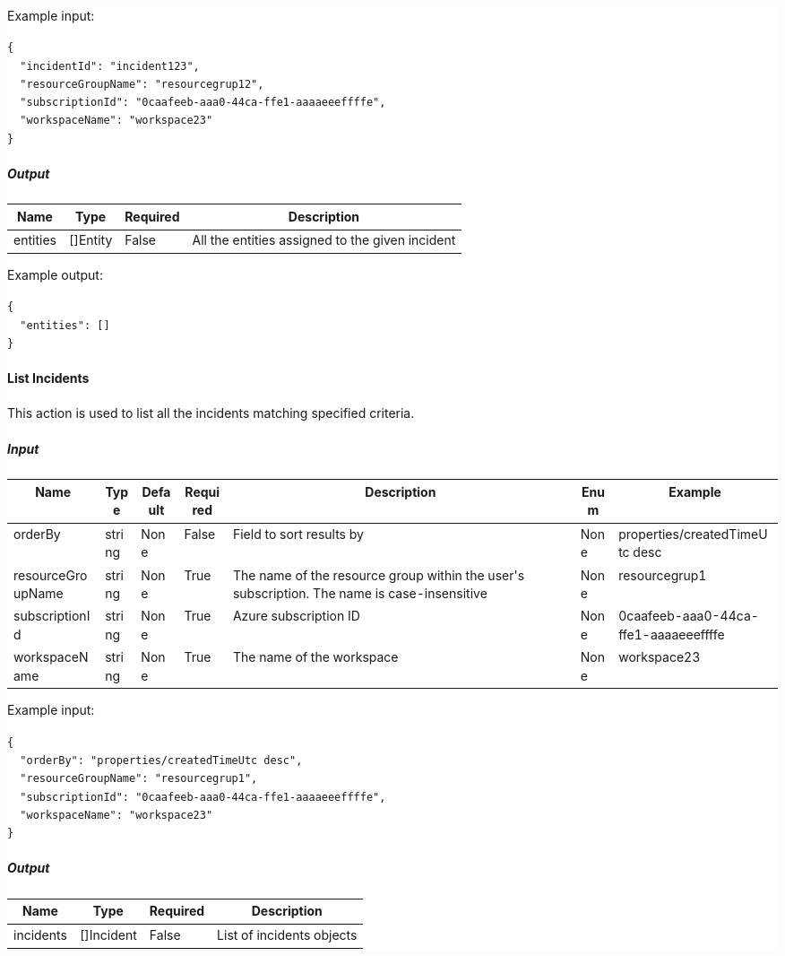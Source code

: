 Example input:

```
{
  "incidentId": "incident123",
  "resourceGroupName": "resourcegrup12",
  "subscriptionId": "0caafeeb-aaa0-44ca-ffe1-aaaaeeeffffe",
  "workspaceName": "workspace23"
}
```

##### Output

|Name|Type|Required|Description|
|----|----|--------|-----------|
|entities|[]Entity|False|All the entities assigned to the given incident|

Example output:

```
{
  "entities": []
}
```

#### List Incidents

This action is used to list all the incidents matching specified criteria.

##### Input

|Name|Type|Default|Required|Description|Enum|Example|
|----|----|-------|--------|-----------|----|-------|
|orderBy|string|None|False|Field to sort results by|None|properties/createdTimeUtc desc|
|resourceGroupName|string|None|True|The name of the resource group within the user's subscription. The name is case-insensitive|None|resourcegrup1|
|subscriptionId|string|None|True|Azure subscription ID|None|0caafeeb-aaa0-44ca-ffe1-aaaaeeeffffe|
|workspaceName|string|None|True|The name of the workspace|None|workspace23|

Example input:

```
{
  "orderBy": "properties/createdTimeUtc desc",
  "resourceGroupName": "resourcegrup1",
  "subscriptionId": "0caafeeb-aaa0-44ca-ffe1-aaaaeeeffffe",
  "workspaceName": "workspace23"
}
```

##### Output

|Name|Type|Required|Description|
|----|----|--------|-----------|
|incidents|[]Incident|False|List of incidents objects|

